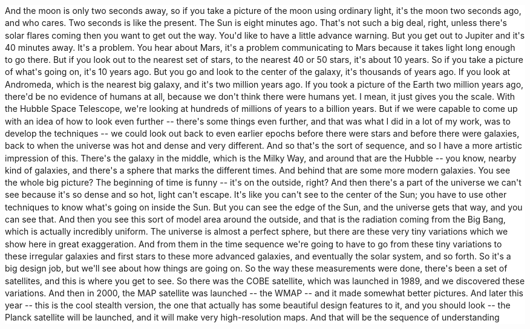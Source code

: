 And the moon is only two seconds away, so if you take a picture of the moon
using ordinary light, it&#39;s the moon two seconds ago, and who cares.
Two seconds is like the present.
The Sun is eight minutes ago. That&#39;s not such a big deal, right,
unless there&#39;s solar flares coming then you want to get out the way.
You&#39;d like to have a little advance warning.
But you get out to Jupiter and it&#39;s 40 minutes away. It&#39;s a problem.
You hear about Mars, it&#39;s a problem communicating to Mars
because it takes light long enough to go there.
But if you look out to the nearest set of stars,
to the nearest 40 or 50 stars, it&#39;s about 10 years.
So if you take a picture of what&#39;s going on, it&#39;s 10 years ago.
But you go and look to the center of the galaxy,
it&#39;s thousands of years ago.
If you look at Andromeda, which is the nearest big galaxy,
and it&#39;s two million years ago.
If you took a picture of the Earth two million years ago,
there&#39;d be no evidence of humans at all,
because we don&#39;t think there were humans yet.
I mean, it just gives you the scale.
With the Hubble Space Telescope, we&#39;re looking at
hundreds of millions of years to a billion years.
But if we were capable to come up with an idea of how to look even further --
there&#39;s some things even further,
and that was what I did in a lot of my work,
was to develop the techniques -- we could look out back to even earlier
epochs before there were stars and before there were galaxies,
back to when the universe was hot and dense and very different.
And so that&#39;s the sort of sequence,
and so I have a more artistic impression of this.
There&#39;s the galaxy in the middle, which is the Milky Way,
and around that are the Hubble -- you know, nearby kind of galaxies,
and there&#39;s a sphere that marks the different times.
And behind that are some more modern galaxies.
You see the whole big picture?
The beginning of time is funny -- it&#39;s on the outside, right?
And then there&#39;s a part of the universe we can&#39;t see
because it&#39;s so dense and so hot, light can&#39;t escape.
It&#39;s like you can&#39;t see to the center of the Sun;
you have to use other techniques to know what&#39;s going on inside the Sun.
But you can see the edge of the Sun,
and the universe gets that way, and you can see that.
And then you see this sort of model area around the outside,
and that is the radiation coming from the Big Bang,
which is actually incredibly uniform.
The universe is almost a perfect sphere,
but there are these very tiny variations
which we show here in great exaggeration.
And from them in the time sequence we&#39;re going to have to go
from these tiny variations to these irregular galaxies and first stars
to these more advanced galaxies, and eventually the solar system, and so forth.
So it&#39;s a big design job,
but we&#39;ll see about how things are going on.
So the way these measurements were done,
there&#39;s been a set of satellites, and this is where you get to see.
So there was the COBE satellite, which was launched in 1989,
and we discovered these variations.
And then in 2000, the MAP satellite was launched -- the WMAP --
and it made somewhat better pictures.
And later this year -- this is the cool stealth version,
the one that actually has some beautiful design features to it,
and you should look -- the Planck satellite will be launched,
and it will make very high-resolution maps.
And that will be the sequence of understanding
